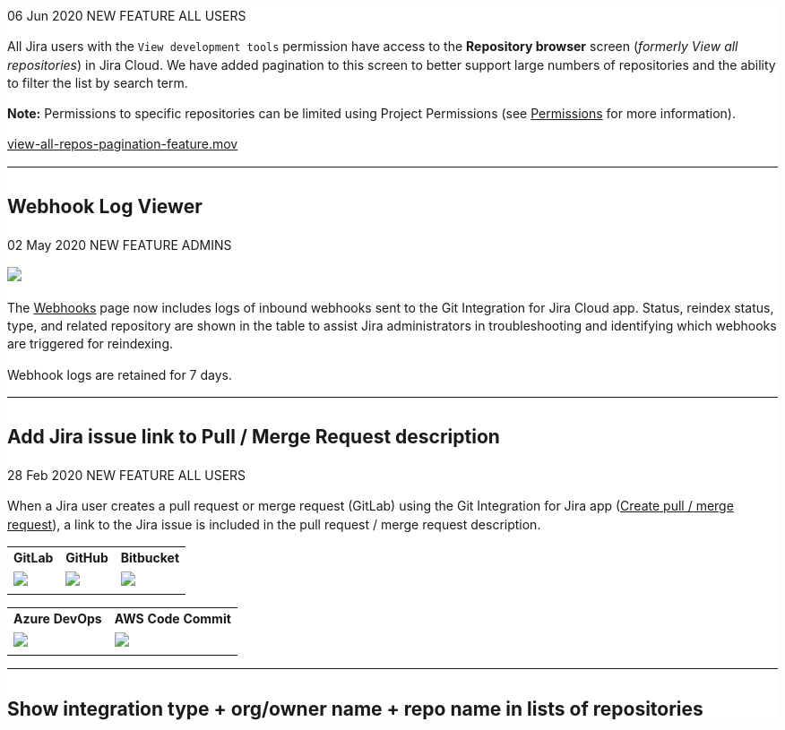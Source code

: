 06 Jun 2020 NEW FEATURE ALL USERS

All Jira users with the `View development tools` permission have access to the **Repository browser** screen (_formerly View all repositories_) in Jira Cloud. We have added pagination to this screen to better support large numbers of repositories and the ability to filter the list by search term.

**Note:** Permissions to specific repositories can be limited using Project Permissions (see [Permissions](https://bigbrassband.atlassian.net/wiki/spaces/GITCLOUD/pages/405962836) for more information).

[view-all-repos-pagination-feature.mov](/wiki/download/attachments/871792645/view-all-repos-pagination-feature.mov?version=1&modificationDate=1605048187186&cacheVersion=1&api=v2&width=612)

* * *

## Webhook Log Viewer

02 May 2020 NEW FEATURE ADMINS

![](https://bigbrassband.atlassian.net/wiki/download/thumbnails/871792645/CleanShot%202020-11-05%20at%2013.21.15@2x-20201105-182120.png?version=1&modificationDate=1604600486980&cacheVersion=1&api=v2&width=612&height=428)

The [Webhooks](https://bigbrassband.atlassian.net/wiki/spaces/GITCLOUD/pages/171475219/Webhooks) page now includes logs of inbound webhooks sent to the Git Integration for Jira Cloud app. Status, reindex status, type, and related repository are shown in the table to assist Jira administrators in troubleshooting and identifying which webhooks are triggered for reindexing.

Webhook logs are retained for 7 days.

* * *

## Add Jira issue link to Pull / Merge Request description

28 Feb 2020 NEW FEATURE ALL USERS

When a Jira user creates a pull request or merge request (GitLab) using the Git Integration for Jira app ([Create pull / merge request](/wiki/spaces/GITCLOUD/pages/733315235/Create+pull+or+merge+request)), a link to the Jira issue is included in the pull request / merge request description.

|     |     |     |
| --- | --- | --- |
| **GitLab** | **GitHub** | **Bitbucket** |
| ![](https://bigbrassband.atlassian.net/wiki/download/attachments/871792645/CleanShot%202020-11-11%20at%2014.41.17@2x-20201111-194133.png?version=1&modificationDate=1605123706591&cacheVersion=1&api=v2) | ![](https://bigbrassband.atlassian.net/wiki/download/attachments/871792645/CleanShot%202020-11-11%20at%2014.48.52@2x-20201111-194908.png?version=1&modificationDate=1605124157746&cacheVersion=1&api=v2) | ![](https://bigbrassband.atlassian.net/wiki/download/attachments/871792645/CleanShot%202020-11-11%20at%2014.52.22@2x-20201111-195238.png?version=1&modificationDate=1605124390642&cacheVersion=1&api=v2) |

|     |     |
| --- | --- |
| **Azure DevOps** | **AWS Code Commit** |
| ![](https://bigbrassband.atlassian.net/wiki/download/attachments/871792645/CleanShot%202020-11-11%20at%2014.41.56@2x-20201111-194208.png?version=1&modificationDate=1605123738388&cacheVersion=1&api=v2) | ![](https://bigbrassband.atlassian.net/wiki/download/attachments/871792645/CleanShot%202020-11-11%20at%2014.46.04@2x-20201111-194620.png?version=1&modificationDate=1605123984893&cacheVersion=1&api=v2) |

* * *

## Show integration type + org/owner name + repo name in lists of repositories
